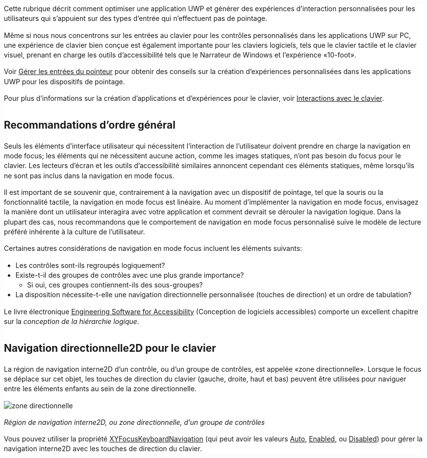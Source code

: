 Cette rubrique décrit comment optimiser une application UWP et générer des expériences d’interaction personnalisées pour les utilisateurs qui s’appuient sur des types d’entrée qui n’effectuent pas de pointage. 

Même si nous nous concentrons sur les entrées au clavier pour les contrôles personnalisés dans les applications UWP sur PC, une expérience de clavier bien conçue est également importante pour les claviers logiciels, tels que le clavier tactile et le clavier visuel, prenant en charge les outils d’accessibilité tels que le Narrateur de Windows et l’expérience «10-foot».

Voir [Gérer les entrées du pointeur](handle-pointer-input.md) pour obtenir des conseils sur la création d’expériences personnalisées dans les applications UWP pour les dispositifs de pointage.

Pour plus d’informations sur la création d’applications et d’expériences pour le clavier, voir [Interactions avec le clavier](keyboard-interactions.md).

## <a name="general-guidance"></a>Recommandations d’ordre général
Seuls les éléments d’interface utilisateur qui nécessitent l’interaction de l’utilisateur doivent prendre en charge la navigation en mode focus; les éléments qui ne nécessitent aucune action, comme les images statiques, n’ont pas besoin du focus pour le clavier. Les lecteurs d’écran et les outils d’accessibilité similaires annoncent cependant ces éléments statiques, même lorsqu’ils ne sont pas inclus dans la navigation en mode focus. 

Il est important de se souvenir que, contrairement à la navigation avec un dispositif de pointage, tel que la souris ou la fonctionnalité tactile, la navigation en mode focus est linéaire. Au moment d’implémenter la navigation en mode focus, envisagez la manière dont un utilisateur interagira avec votre application et comment devrait se dérouler la navigation logique. Dans la plupart des cas, nous recommandons que le comportement de navigation en mode focus personnalisé suive le modèle de lecture préféré inhérente à la culture de l’utilisateur.

Certaines autres considérations de navigation en mode focus incluent les éléments suivants:
- Les contrôles sont-ils regroupés logiquement?
- Existe-t-il des groupes de contrôles avec une plus grande importance? 
   - Si oui, ces groupes contiennent-ils des sous-groupes?
- La disposition nécessite-t-elle une navigation directionnelle personnalisée (touches de direction) et un ordre de tabulation?

Le livre électronique [Engineering Software for Accessibility](https://www.microsoft.com/download/details.aspx?id=19262) (Conception de logiciels accessibles) comporte un excellent chapitre sur la *conception de la hiérarchie logique*.

## <a name="2d-directional-navigation-for-keyboard"></a>Navigation directionnelle2D pour le clavier

La région de navigation interne2D d’un contrôle, ou d’un groupe de contrôles, est appelée «zone directionnelle». Lorsque le focus se déplace sur cet objet, les touches de direction du clavier (gauche, droite, haut et bas) peuvent être utilisées pour naviguer entre les éléments enfants au sein de la zone directionnelle.

![zone directionnelle](images/keyboard/directional-area-small.png)

*Région de navigation interne2D, ou zone directionnelle, d’un groupe de contrôles*

Vous pouvez utiliser la propriété [XYFocusKeyboardNavigation](https://docs.microsoft.com/uwp/api/windows.ui.xaml.uielement#Windows_UI_Xaml_UIElement_XYFocusKeyboardNavigation) (qui peut avoir les valeurs [Auto](https://docs.microsoft.com/uwp/api/windows.ui.xaml.input.xyfocuskeyboardnavigationmode), [Enabled](https://docs.microsoft.com/uwp/api/windows.ui.xaml.input.xyfocuskeyboardnavigationmode), ou [Disabled](https://docs.microsoft.com/uwp/api/windows.ui.xaml.input.xyfocuskeyboardnavigationmode)) pour gérer la navigation interne2D avec les touches de direction du clavier.
